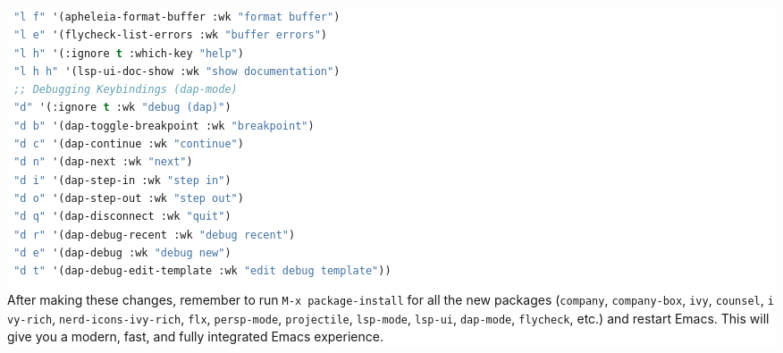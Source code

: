 ```el
 "l f" '(apheleia-format-buffer :wk "format buffer")
 "l e" '(flycheck-list-errors :wk "buffer errors")
 "l h" '(:ignore t :which-key "help")
 "l h h" '(lsp-ui-doc-show :wk "show documentation")
 ;; Debugging Keybindings (dap-mode)
 "d" '(:ignore t :wk "debug (dap)")
 "d b" '(dap-toggle-breakpoint :wk "breakpoint")
 "d c" '(dap-continue :wk "continue")
 "d n" '(dap-next :wk "next")
 "d i" '(dap-step-in :wk "step in")
 "d o" '(dap-step-out :wk "step out")
 "d q" '(dap-disconnect :wk "quit")
 "d r" '(dap-debug-recent :wk "debug recent")
 "d e" '(dap-debug :wk "debug new")
 "d t" '(dap-debug-edit-template :wk "edit debug template"))
```

After making these changes, remember to run `M-x package-install` for all the new packages (`company`, `company-box`, `ivy`, `counsel`, `ivy-rich`, `nerd-icons-ivy-rich`, `flx`, `persp-mode`, `projectile`, `lsp-mode`, `lsp-ui`, `dap-mode`, `flycheck`, etc.) and restart Emacs. This will give you a modern, fast, and fully integrated Emacs experience.
